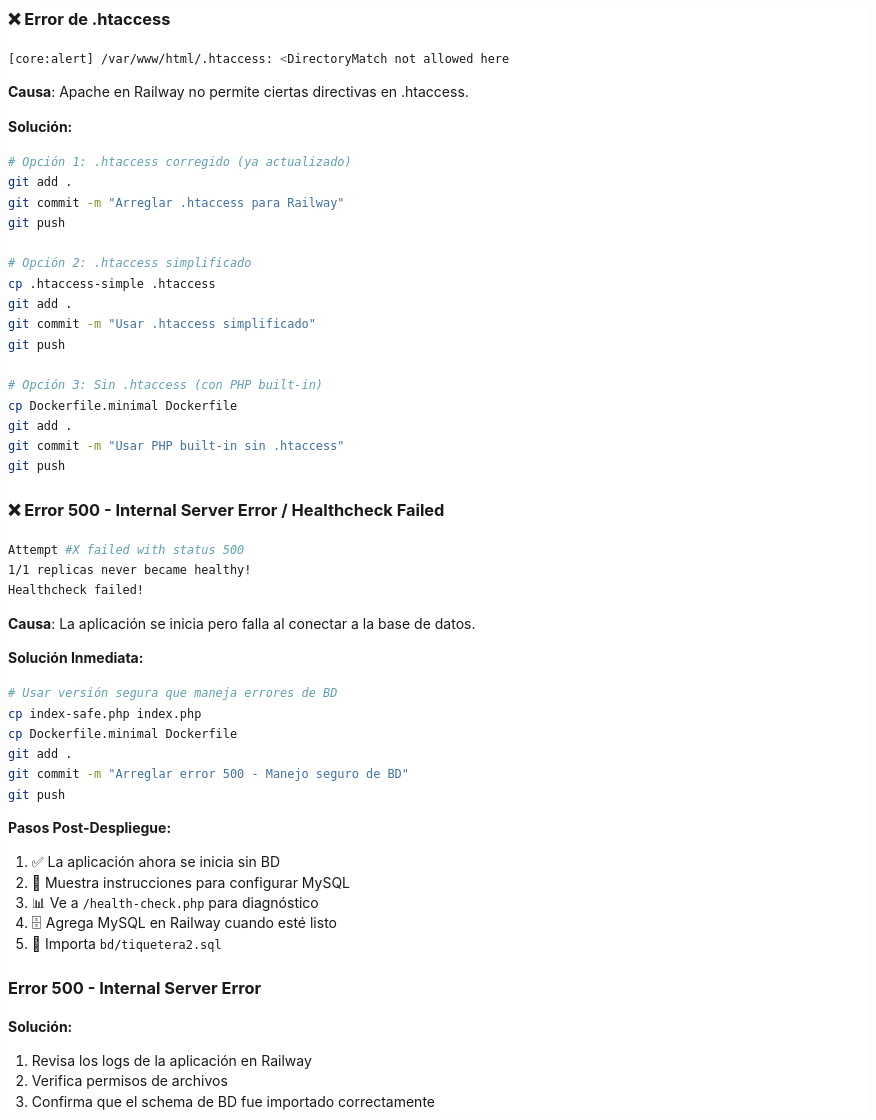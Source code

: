 
### ❌ **Error de .htaccess**
```bash
[core:alert] /var/www/html/.htaccess: <DirectoryMatch not allowed here
```
**Causa**: Apache en Railway no permite ciertas directivas en .htaccess.

**Solución:**
```bash
# Opción 1: .htaccess corregido (ya actualizado)
git add .
git commit -m "Arreglar .htaccess para Railway"
git push

# Opción 2: .htaccess simplificado
cp .htaccess-simple .htaccess
git add .
git commit -m "Usar .htaccess simplificado"
git push

# Opción 3: Sin .htaccess (con PHP built-in)
cp Dockerfile.minimal Dockerfile
git add .
git commit -m "Usar PHP built-in sin .htaccess"
git push
```

### ❌ **Error 500 - Internal Server Error / Healthcheck Failed**
```bash
Attempt #X failed with status 500
1/1 replicas never became healthy!
Healthcheck failed!
```
**Causa**: La aplicación se inicia pero falla al conectar a la base de datos.

**Solución Inmediata:**
```bash
# Usar versión segura que maneja errores de BD
cp index-safe.php index.php
cp Dockerfile.minimal Dockerfile
git add .
git commit -m "Arreglar error 500 - Manejo seguro de BD"
git push
```

**Pasos Post-Despliegue:**
1. ✅ La aplicación ahora se inicia sin BD
2. 🔧 Muestra instrucciones para configurar MySQL  
3. 📊 Ve a `/health-check.php` para diagnóstico
4. 🗄️ Agrega MySQL en Railway cuando esté listo
5. 🎯 Importa `bd/tiquetera2.sql`

### Error 500 - Internal Server Error
**Solución:**
1. Revisa los logs de la aplicación en Railway
2. Verifica permisos de archivos
3. Confirma que el schema de BD fue importado correctamente
